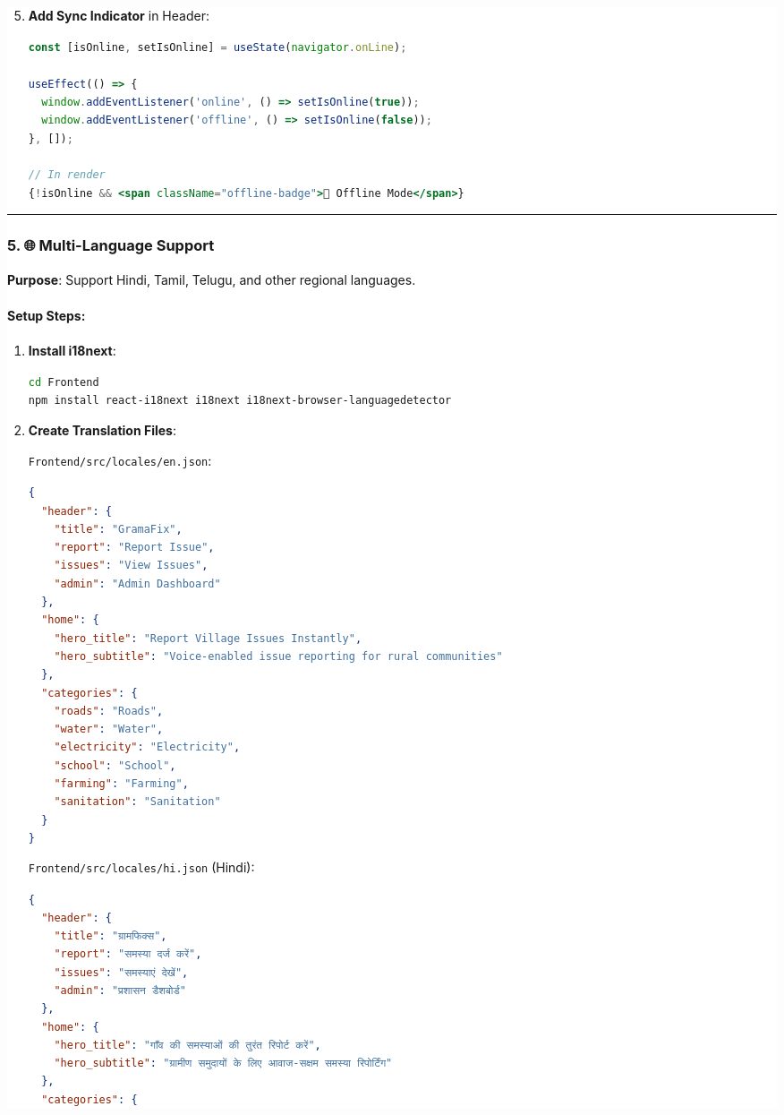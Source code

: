 5. **Add Sync Indicator** in Header:
   ```jsx
   const [isOnline, setIsOnline] = useState(navigator.onLine);
   
   useEffect(() => {
     window.addEventListener('online', () => setIsOnline(true));
     window.addEventListener('offline', () => setIsOnline(false));
   }, []);
   
   // In render
   {!isOnline && <span className="offline-badge">📡 Offline Mode</span>}
   ```

---

### 5. 🌐 Multi-Language Support

**Purpose**: Support Hindi, Tamil, Telugu, and other regional languages.

#### Setup Steps:

1. **Install i18next**:
   ```bash
   cd Frontend
   npm install react-i18next i18next i18next-browser-languagedetector
   ```

2. **Create Translation Files**:
   
   `Frontend/src/locales/en.json`:
   ```json
   {
     "header": {
       "title": "GramaFix",
       "report": "Report Issue",
       "issues": "View Issues",
       "admin": "Admin Dashboard"
     },
     "home": {
       "hero_title": "Report Village Issues Instantly",
       "hero_subtitle": "Voice-enabled issue reporting for rural communities"
     },
     "categories": {
       "roads": "Roads",
       "water": "Water",
       "electricity": "Electricity",
       "school": "School",
       "farming": "Farming",
       "sanitation": "Sanitation"
     }
   }
   ```
   
   `Frontend/src/locales/hi.json` (Hindi):
   ```json
   {
     "header": {
       "title": "ग्रामफिक्स",
       "report": "समस्या दर्ज करें",
       "issues": "समस्याएं देखें",
       "admin": "प्रशासन डैशबोर्ड"
     },
     "home": {
       "hero_title": "गाँव की समस्याओं की तुरंत रिपोर्ट करें",
       "hero_subtitle": "ग्रामीण समुदायों के लिए आवाज-सक्षम समस्या रिपोर्टिंग"
     },
     "categories": {
   ```